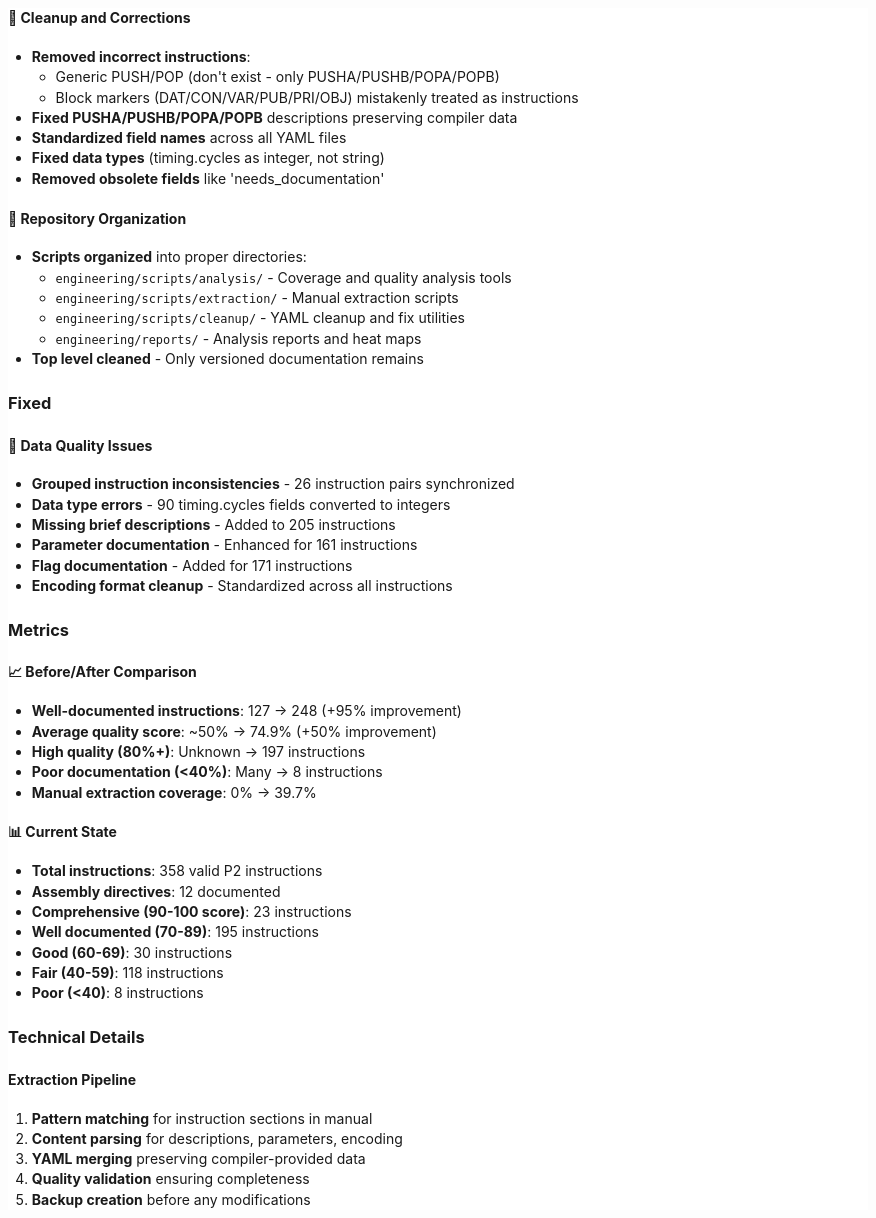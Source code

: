 #### 🧹 Cleanup and Corrections
- **Removed incorrect instructions**:
  - Generic PUSH/POP (don't exist - only PUSHA/PUSHB/POPA/POPB)
  - Block markers (DAT/CON/VAR/PUB/PRI/OBJ) mistakenly treated as instructions
- **Fixed PUSHA/PUSHB/POPA/POPB** descriptions preserving compiler data
- **Standardized field names** across all YAML files
- **Fixed data types** (timing.cycles as integer, not string)
- **Removed obsolete fields** like 'needs_documentation'

#### 📁 Repository Organization
- **Scripts organized** into proper directories:
  - `engineering/scripts/analysis/` - Coverage and quality analysis tools
  - `engineering/scripts/extraction/` - Manual extraction scripts
  - `engineering/scripts/cleanup/` - YAML cleanup and fix utilities
  - `engineering/reports/` - Analysis reports and heat maps
- **Top level cleaned** - Only versioned documentation remains

### Fixed

#### 🐛 Data Quality Issues
- **Grouped instruction inconsistencies** - 26 instruction pairs synchronized
- **Data type errors** - 90 timing.cycles fields converted to integers
- **Missing brief descriptions** - Added to 205 instructions
- **Parameter documentation** - Enhanced for 161 instructions
- **Flag documentation** - Added for 171 instructions
- **Encoding format cleanup** - Standardized across all instructions

### Metrics

#### 📈 Before/After Comparison
- **Well-documented instructions**: 127 → 248 (+95% improvement)
- **Average quality score**: ~50% → 74.9% (+50% improvement)
- **High quality (80%+)**: Unknown → 197 instructions
- **Poor documentation (<40%)**: Many → 8 instructions
- **Manual extraction coverage**: 0% → 39.7%

#### 📊 Current State
- **Total instructions**: 358 valid P2 instructions
- **Assembly directives**: 12 documented
- **Comprehensive (90-100 score)**: 23 instructions
- **Well documented (70-89)**: 195 instructions
- **Good (60-69)**: 30 instructions
- **Fair (40-59)**: 118 instructions
- **Poor (<40)**: 8 instructions

### Technical Details

#### Extraction Pipeline
1. **Pattern matching** for instruction sections in manual
2. **Content parsing** for descriptions, parameters, encoding
3. **YAML merging** preserving compiler-provided data
4. **Quality validation** ensuring completeness
5. **Backup creation** before any modifications
